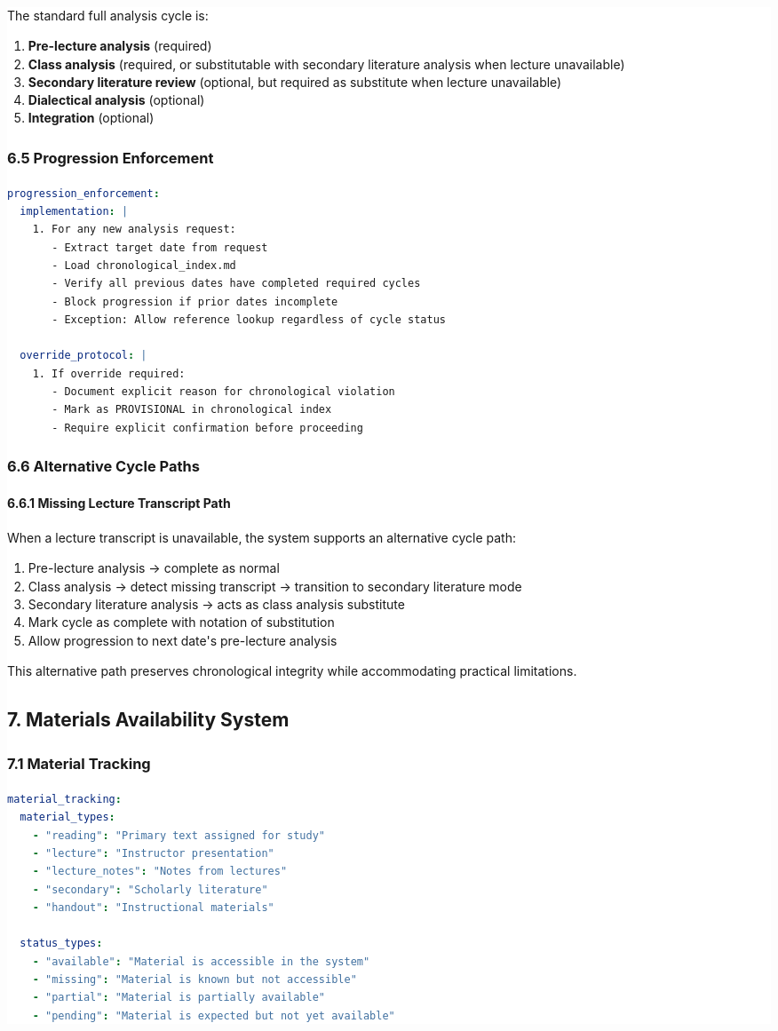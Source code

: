 The standard full analysis cycle is:
1. **Pre-lecture analysis** (required)
2. **Class analysis** (required, or substitutable with secondary literature analysis when lecture unavailable)
3. **Secondary literature review** (optional, but required as substitute when lecture unavailable)
4. **Dialectical analysis** (optional)
5. **Integration** (optional)

### 6.5 Progression Enforcement

```yaml
progression_enforcement:
  implementation: |
    1. For any new analysis request:
       - Extract target date from request
       - Load chronological_index.md
       - Verify all previous dates have completed required cycles
       - Block progression if prior dates incomplete
       - Exception: Allow reference lookup regardless of cycle status
  
  override_protocol: |
    1. If override required:
       - Document explicit reason for chronological violation
       - Mark as PROVISIONAL in chronological index
       - Require explicit confirmation before proceeding
```

### 6.6 Alternative Cycle Paths

#### 6.6.1 Missing Lecture Transcript Path
When a lecture transcript is unavailable, the system supports an alternative cycle path:
1. Pre-lecture analysis → complete as normal
2. Class analysis → detect missing transcript → transition to secondary literature mode
3. Secondary literature analysis → acts as class analysis substitute
4. Mark cycle as complete with notation of substitution
5. Allow progression to next date's pre-lecture analysis

This alternative path preserves chronological integrity while accommodating practical limitations.

## 7. Materials Availability System

### 7.1 Material Tracking

```yaml
material_tracking:
  material_types:
    - "reading": "Primary text assigned for study"
    - "lecture": "Instructor presentation"
    - "lecture_notes": "Notes from lectures"
    - "secondary": "Scholarly literature"
    - "handout": "Instructional materials"
  
  status_types:
    - "available": "Material is accessible in the system"
    - "missing": "Material is known but not accessible"
    - "partial": "Material is partially available"
    - "pending": "Material is expected but not yet available"
```
